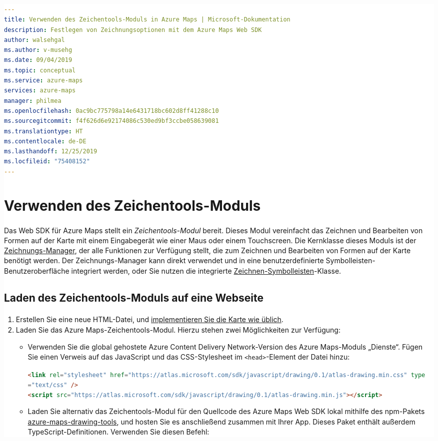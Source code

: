 ```yaml
---
title: Verwenden des Zeichentools-Moduls in Azure Maps | Microsoft-Dokumentation
description: Festlegen von Zeichnungsoptionen mit dem Azure Maps Web SDK
author: walsehgal
ms.author: v-musehg
ms.date: 09/04/2019
ms.topic: conceptual
ms.service: azure-maps
services: azure-maps
manager: philmea
ms.openlocfilehash: 0ac9bc775798a14e6431718bc602d8ff41288c10
ms.sourcegitcommit: f4f626d6e92174086c530ed9bf3ccbe058639081
ms.translationtype: HT
ms.contentlocale: de-DE
ms.lasthandoff: 12/25/2019
ms.locfileid: "75408152"
---
```

# <a name="use-the-drawing-tools-module"></a>Verwenden des Zeichentools-Moduls

Das Web SDK für Azure Maps stellt ein *Zeichentools-Modul* bereit. Dieses Modul vereinfacht das Zeichnen und Bearbeiten von Formen auf der Karte mit einem Eingabegerät wie einer Maus oder einem Touchscreen. Die Kernklasse dieses Moduls ist der [Zeichnungs-Manager](https://docs.microsoft.com/javascript/api/azure-maps-drawing-tools/atlas.drawing.drawingmanager?view=azure-node-latest#setoptions-drawingmanageroptions-), der alle Funktionen zur Verfügung stellt, die zum Zeichnen und Bearbeiten von Formen auf der Karte benötigt werden. Der Zeichnungs-Manager kann direkt verwendet und in eine benutzerdefinierte Symbolleisten-Benutzeroberfläche integriert werden, oder Sie nutzen die integrierte [Zeichnen-Symbolleisten](https://docs.microsoft.com/javascript/api/azure-maps-drawing-tools/atlas.control.drawingtoolbar?view=azure-node-latest)-Klasse. 

## <a name="loading-the-drawing-tools-module-in-a-webpage"></a>Laden des Zeichentools-Moduls auf eine Webseite

1. Erstellen Sie eine neue HTML-Datei, und [implementieren Sie die Karte wie üblich](https://docs.microsoft.com/azure/azure-maps/how-to-use-map-control).
2. Laden Sie das Azure Maps-Zeichentools-Modul. Hierzu stehen zwei Möglichkeiten zur Verfügung:
    - Verwenden Sie die global gehostete Azure Content Delivery Network-Version des Azure Maps-Moduls „Dienste“. Fügen Sie einen Verweis auf das JavaScript und das CSS-Stylesheet im `<head>`-Element der Datei hinzu:

        ```html
        <link rel="stylesheet" href="https://atlas.microsoft.com/sdk/javascript/drawing/0.1/atlas-drawing.min.css" type="text/css" />
        <script src="https://atlas.microsoft.com/sdk/javascript/drawing/0.1/atlas-drawing.min.js"></script>
        ```

    - Laden Sie alternativ das Zeichentools-Modul für den Quellcode des Azure Maps Web SDK lokal mithilfe des npm-Pakets [azure-maps-drawing-tools](https://www.npmjs.com/package/azure-maps-drawing-tools), und hosten Sie es anschließend zusammen mit Ihrer App. Dieses Paket enthält außerdem TypeScript-Definitionen. Verwenden Sie diesen Befehl:
    